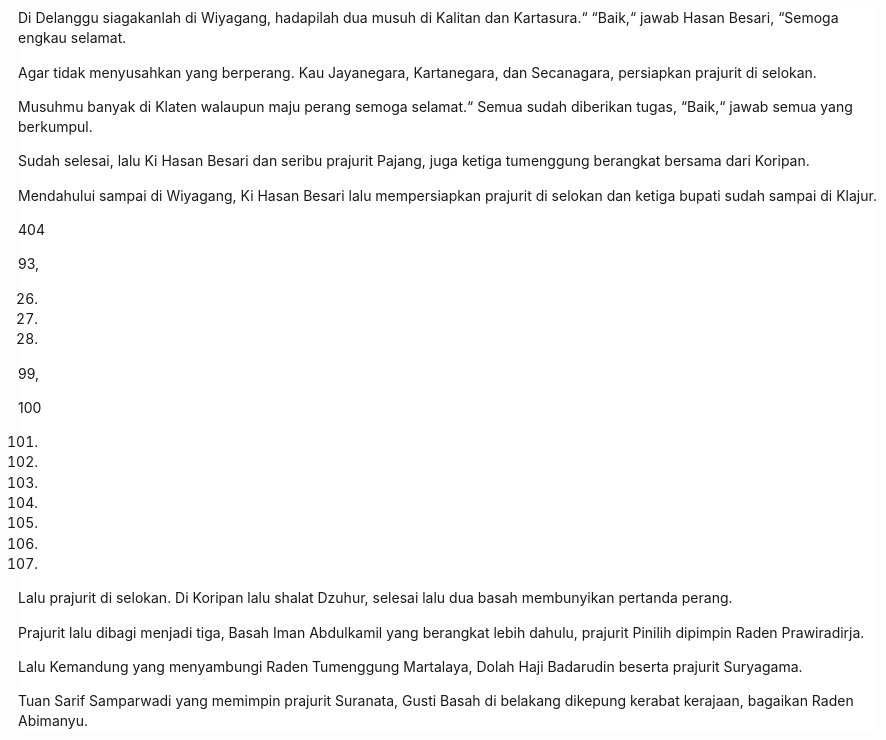 Di Delanggu siagakanlah di Wiyagang, hadapilah dua musuh
di Kalitan dan Kartasura.“ “Baik,“ jawab Hasan Besari,
“Semoga engkau selamat.

Agar tidak menyusahkan yang berperang. Kau Jayanegara,
Kartanegara, dan Secanagara, persiapkan prajurit di selokan.

Musuhmu banyak di Klaten walaupun maju perang semoga
selamat.“ Semua sudah diberikan tugas, “Baik,“ jawab semua
yang berkumpul.

Sudah selesai, lalu Ki Hasan Besari dan seribu prajurit Pajang,
juga ketiga tumenggung berangkat bersama dari Koripan.

Mendahului sampai di Wiyagang, Ki Hasan Besari lalu
mempersiapkan prajurit di selokan dan ketiga bupati sudah
sampai di Klajur.

404

 



93,

26.

97.

98.

99,

100

101.

102.

103.

104.

105.

106.

107.

Lalu prajurit di selokan. Di Koripan lalu shalat Dzuhur, selesai
lalu dua basah membunyikan pertanda perang.

Prajurit lalu dibagi menjadi tiga, Basah Iman Abdulkamil
yang berangkat lebih dahulu, prajurit Pinilih dipimpin Raden
Prawiradirja.

Lalu Kemandung yang menyambungi Raden Tumenggung
Martalaya, Dolah Haji Badarudin beserta prajurit Suryagama.

Tuan Sarif Samparwadi yang memimpin prajurit Suranata,
Gusti Basah di belakang dikepung kerabat kerajaan, bagaikan
Raden Abimanyu.
